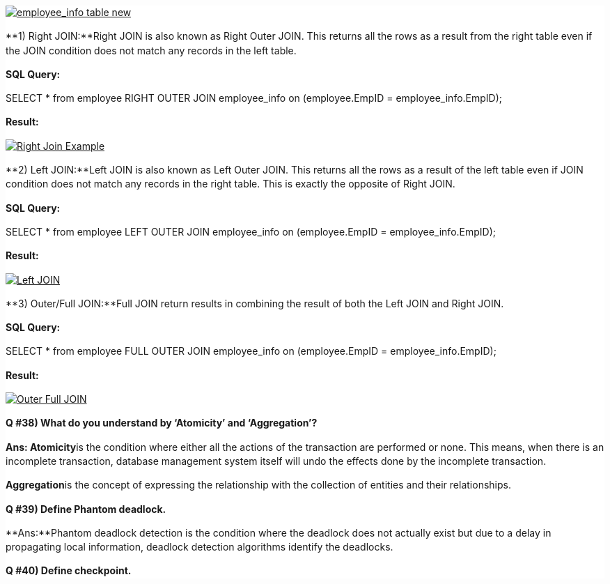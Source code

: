 [![](https://cdn.softwaretestinghelp.com/wp-content/qa/uploads/2017/04/employee_info-table-new.jpg "employee\_info table new")](https://cdn.softwaretestinghelp.com/wp-content/qa/uploads/2017/04/employee_info-table-new.jpg)

**1\) Right JOIN:**Right JOIN is also known as Right Outer JOIN. This returns all the rows as a result from the right table even if the JOIN condition does not match any records in the left table.

**SQL Query:**

SELECT \* from employee RIGHT OUTER JOIN employee\_info on \(employee.EmpID = employee\_info.EmpID\);

**Result:**

[![](https://cdn.softwaretestinghelp.com/wp-content/qa/uploads/2018/02/Right-Join-Example.jpg "Right Join Example")](https://cdn.softwaretestinghelp.com/wp-content/qa/uploads/2018/02/Right-Join-Example.jpg)

**2\) Left JOIN:**Left JOIN is also known as Left Outer JOIN. This returns all the rows as a result of the left table even if JOIN condition does not match any records in the right table. This is exactly the opposite of Right JOIN.

**SQL Query:**

SELECT \* from employee LEFT OUTER JOIN employee\_info on \(employee.EmpID = employee\_info.EmpID\);

**Result:**

[![](https://cdn.softwaretestinghelp.com/wp-content/qa/uploads/2017/04/Left-JOIN.jpg "Left JOIN")](https://cdn.softwaretestinghelp.com/wp-content/qa/uploads/2017/04/Left-JOIN.jpg)

**3\) Outer/Full JOIN:**Full JOIN return results in combining the result of both the Left JOIN and Right JOIN.

**SQL Query:**

SELECT \* from employee FULL OUTER JOIN employee\_info on \(employee.EmpID = employee\_info.EmpID\);

**Result:**

[![](https://cdn.softwaretestinghelp.com/wp-content/qa/uploads/2017/04/Outer-Full-JOIN.jpg "Outer Full JOIN")](https://cdn.softwaretestinghelp.com/wp-content/qa/uploads/2017/04/Outer-Full-JOIN.jpg)

**Q \#38\) What do you understand by ‘Atomicity’ and ‘Aggregation’?**

**Ans: Atomicity**is the condition where either all the actions of the transaction are performed or none. This means, when there is an incomplete transaction, database management system itself will undo the effects done by the incomplete transaction.

**Aggregation**is the concept of expressing the relationship with the collection of entities and their relationships.

**Q \#39\) Define Phantom deadlock.**

**Ans:**Phantom deadlock detection is the condition where the deadlock does not actually exist but due to a delay in propagating local information, deadlock detection algorithms identify the deadlocks.

**Q \#40\) Define checkpoint.**

